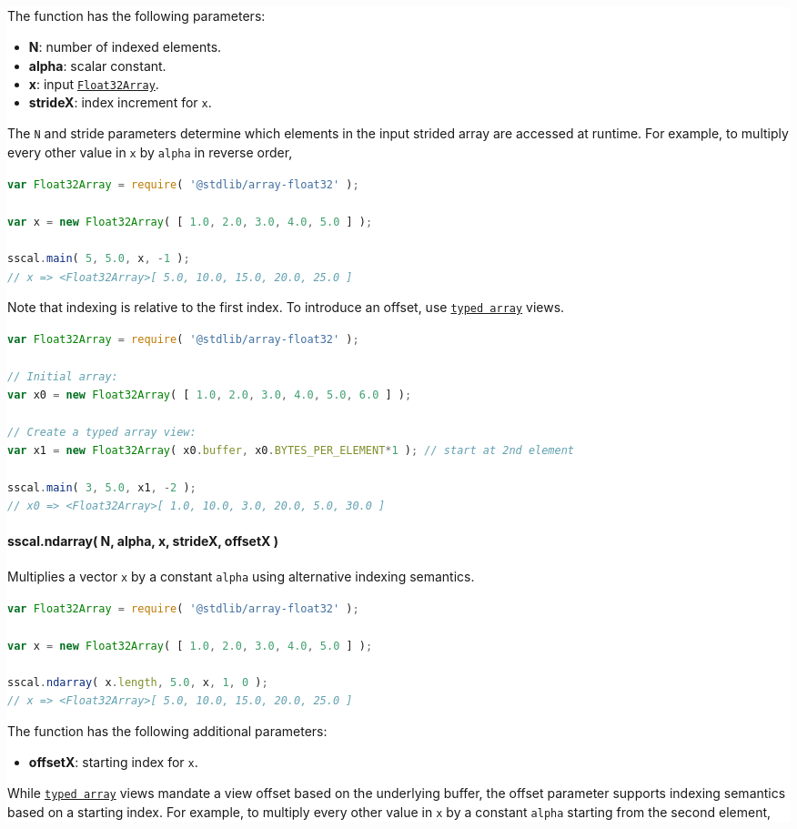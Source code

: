 The function has the following parameters:

-   **N**: number of indexed elements.
-   **alpha**: scalar constant.
-   **x**: input [`Float32Array`][@stdlib/array/float32].
-   **strideX**: index increment for `x`.

The `N` and stride parameters determine which elements in the input strided array are accessed at runtime. For example, to multiply every other value in `x` by `alpha` in reverse order,

```javascript
var Float32Array = require( '@stdlib/array-float32' );

var x = new Float32Array( [ 1.0, 2.0, 3.0, 4.0, 5.0 ] );

sscal.main( 5, 5.0, x, -1 );
// x => <Float32Array>[ 5.0, 10.0, 15.0, 20.0, 25.0 ]
```

Note that indexing is relative to the first index. To introduce an offset, use [`typed array`][mdn-typed-array] views.



```javascript
var Float32Array = require( '@stdlib/array-float32' );

// Initial array:
var x0 = new Float32Array( [ 1.0, 2.0, 3.0, 4.0, 5.0, 6.0 ] );

// Create a typed array view:
var x1 = new Float32Array( x0.buffer, x0.BYTES_PER_ELEMENT*1 ); // start at 2nd element

sscal.main( 3, 5.0, x1, -2 );
// x0 => <Float32Array>[ 1.0, 10.0, 3.0, 20.0, 5.0, 30.0 ]
```

#### sscal.ndarray( N, alpha, x, strideX, offsetX )

Multiplies a vector `x` by a constant `alpha` using alternative indexing semantics.

```javascript
var Float32Array = require( '@stdlib/array-float32' );

var x = new Float32Array( [ 1.0, 2.0, 3.0, 4.0, 5.0 ] );

sscal.ndarray( x.length, 5.0, x, 1, 0 );
// x => <Float32Array>[ 5.0, 10.0, 15.0, 20.0, 25.0 ]
```

The function has the following additional parameters:

-   **offsetX**: starting index for `x`.

While [`typed array`][mdn-typed-array] views mandate a view offset based on the underlying buffer, the offset parameter supports indexing semantics based on a starting index. For example, to multiply every other value in `x` by a constant `alpha` starting from the second element,


[npm-image]: http://img.shields.io/npm/v/@stdlib/blas-base-wasm-sscal.svg
[npm-url]: https://npmjs.org/package/@stdlib/blas-base-wasm-sscal
[test-image]: https://github.com/stdlib-js/blas-base-wasm-sscal/actions/workflows/test.yml/badge.svg?branch=main
[test-url]: https://github.com/stdlib-js/blas-base-wasm-sscal/actions/workflows/test.yml?query=branch:main
[coverage-image]: https://img.shields.io/codecov/c/github/stdlib-js/blas-base-wasm-sscal/main.svg
[coverage-url]: https://codecov.io/github/stdlib-js/blas-base-wasm-sscal?branch=main
[chat-image]: https://img.shields.io/gitter/room/stdlib-js/stdlib.svg
[chat-url]: https://app.gitter.im/#/room/#stdlib-js_stdlib:gitter.im
[stdlib]: https://github.com/stdlib-js/stdlib
[stdlib-authors]: https://github.com/stdlib-js/stdlib/graphs/contributors
[umd]: https://github.com/umdjs/umd
[es-module]: https://developer.mozilla.org/en-US/docs/Web/JavaScript/Guide/Modules
[deno-url]: https://github.com/stdlib-js/blas-base-wasm-sscal/tree/deno
[deno-readme]: https://github.com/stdlib-js/blas-base-wasm-sscal/blob/deno/README.md
[umd-url]: https://github.com/stdlib-js/blas-base-wasm-sscal/tree/umd
[umd-readme]: https://github.com/stdlib-js/blas-base-wasm-sscal/blob/umd/README.md
[esm-url]: https://github.com/stdlib-js/blas-base-wasm-sscal/tree/esm
[esm-readme]: https://github.com/stdlib-js/blas-base-wasm-sscal/blob/esm/README.md
[branches-url]: https://github.com/stdlib-js/blas-base-wasm-sscal/blob/main/branches.md
[stdlib-license]: https://raw.githubusercontent.com/stdlib-js/blas-base-wasm-sscal/main/LICENSE
[blas]: http://www.netlib.org/blas
[sscal]: https://www.netlib.org/lapack/explore-html/d2/de8/group__scal_ga3b80044a9dbfcbdcb06e48352ee8d64e.html#ga3b80044a9dbfcbdcb06e48352ee8d64e
[mdn-typed-array]: https://developer.mozilla.org/en-US/docs/Web/JavaScript/Reference/Global_Objects/TypedArray
[@stdlib/array/float32]: https://github.com/stdlib-js/array-float32
[@stdlib/wasm/memory]: https://github.com/stdlib-js/wasm-memory
[@stdlib/wasm/module-wrapper]: https://github.com/stdlib-js/wasm-module-wrapper
[@stdlib/blas/base/sscal]: https://github.com/stdlib-js/blas-base-sscal